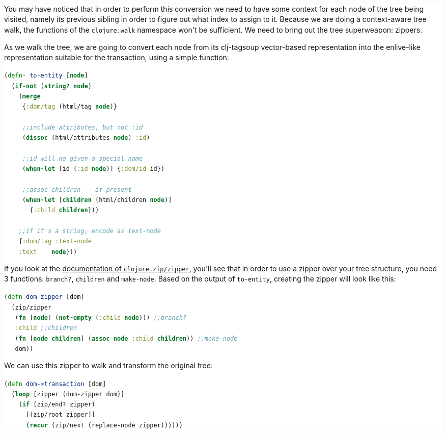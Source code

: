 You may have noticed that in order to perform this conversion we need to
have some context for each node of the tree being visited, namely its
previous sibling in order to figure out what index to assign to it.
Because we are doing a context-aware tree walk, the functions of the
`clojure.walk` namespace won't be sufficient. We need to bring out the
tree superweapon: zippers.

As we walk the tree, we are going to convert each node from its
clj-tagsoup vector-based representation into the enlive-like
representation suitable for the transaction, using a simple function:

```clojure
(defn- to-entity [node]
  (if-not (string? node)
    (merge
     {:dom/tag (html/tag node)}

     ;;include attributes, but not :id
     (dissoc (html/attributes node) :id)

     ;;id will ne given a special name
     (when-let [id (:id node)] {:dom/id id})

     ;;assoc children -- if present
     (when-let [children (html/children node)]
       {:child children}))

    ;;if it's a string, encode as text-node
    {:dom/tag :text-node
    :text    node}))
```

If you look at the [documentation of
`clojure.zip/zipper`](https://clojuredocs.org/clojure.zip/zipper),
you'll see that in order to use a zipper over your tree structure, you
need 3 functions: `branch?`, `children` and `make-node`. Based on the
output of `to-entity`, creating the zipper will look like this:

```clojure
(defn dom-zipper [dom]
  (zip/zipper
   (fn [node] (not-empty (:child node))) ;;branch?
   :child ;;children
   (fn [node children] (assoc node :child children)) ;;make-node
   dom))
```

We can use this zipper to walk and transform the original tree:

```clojure
(defn dom->transaction [dom]
  (loop [zipper (dom-zipper dom)]
    (if (zip/end? zipper)
      [(zip/root zipper)]
      (recur (zip/next (replace-node zipper))))))
```
